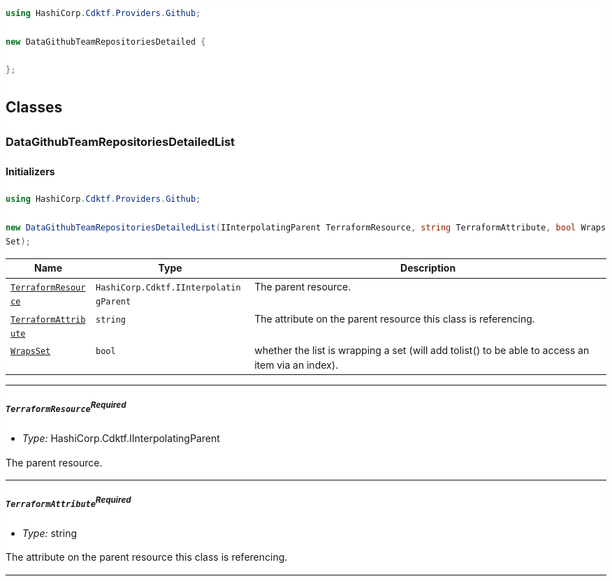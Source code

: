 ```csharp
using HashiCorp.Cdktf.Providers.Github;

new DataGithubTeamRepositoriesDetailed {

};
```


## Classes <a name="Classes" id="Classes"></a>

### DataGithubTeamRepositoriesDetailedList <a name="DataGithubTeamRepositoriesDetailedList" id="@cdktf/provider-github.dataGithubTeam.DataGithubTeamRepositoriesDetailedList"></a>

#### Initializers <a name="Initializers" id="@cdktf/provider-github.dataGithubTeam.DataGithubTeamRepositoriesDetailedList.Initializer"></a>

```csharp
using HashiCorp.Cdktf.Providers.Github;

new DataGithubTeamRepositoriesDetailedList(IInterpolatingParent TerraformResource, string TerraformAttribute, bool WrapsSet);
```

| **Name** | **Type** | **Description** |
| --- | --- | --- |
| <code><a href="#@cdktf/provider-github.dataGithubTeam.DataGithubTeamRepositoriesDetailedList.Initializer.parameter.terraformResource">TerraformResource</a></code> | <code>HashiCorp.Cdktf.IInterpolatingParent</code> | The parent resource. |
| <code><a href="#@cdktf/provider-github.dataGithubTeam.DataGithubTeamRepositoriesDetailedList.Initializer.parameter.terraformAttribute">TerraformAttribute</a></code> | <code>string</code> | The attribute on the parent resource this class is referencing. |
| <code><a href="#@cdktf/provider-github.dataGithubTeam.DataGithubTeamRepositoriesDetailedList.Initializer.parameter.wrapsSet">WrapsSet</a></code> | <code>bool</code> | whether the list is wrapping a set (will add tolist() to be able to access an item via an index). |

---

##### `TerraformResource`<sup>Required</sup> <a name="TerraformResource" id="@cdktf/provider-github.dataGithubTeam.DataGithubTeamRepositoriesDetailedList.Initializer.parameter.terraformResource"></a>

- *Type:* HashiCorp.Cdktf.IInterpolatingParent

The parent resource.

---

##### `TerraformAttribute`<sup>Required</sup> <a name="TerraformAttribute" id="@cdktf/provider-github.dataGithubTeam.DataGithubTeamRepositoriesDetailedList.Initializer.parameter.terraformAttribute"></a>

- *Type:* string

The attribute on the parent resource this class is referencing.

---